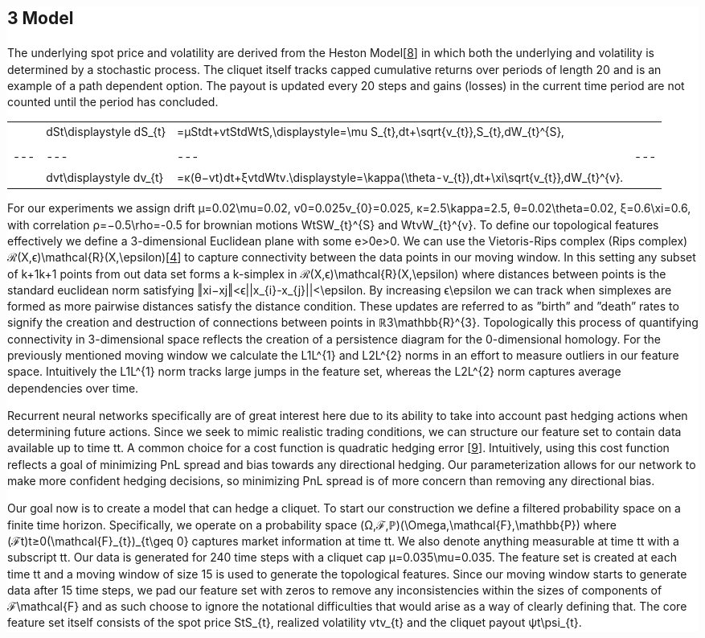 ## 3 Model

The underlying spot price and volatility are derived from the Heston Model[[8](https://arxiv.org/html/2510.16938v1#bib.bib8)] in which both the underlying and volatility is determined by a stochastic process. The cliquet itself tracks capped cumulative returns over periods of length 20 and is an example of a path dependent option. The payout is updated every 20 steps and gains (losses) in the current time period are not counted until the period has concluded.

|  |  |  |  |
| --- | --- | --- | --- |
|  | d​St\displaystyle dS\_{t} | =μ​St​d​t+vt​St​d​WtS,\displaystyle=\mu S\_{t}\,dt+\sqrt{v\_{t}}\,S\_{t}\,dW\_{t}^{S}, |  |
|  |  |  |  |
| --- | --- | --- | --- |
|  | d​vt\displaystyle dv\_{t} | =κ​(θ−vt)​d​t+ξ​vt​d​Wtv.\displaystyle=\kappa(\theta-v\_{t})\,dt+\xi\sqrt{v\_{t}}\,dW\_{t}^{v}. |  |

For our experiments we assign drift μ=0.02\mu=0.02, v0=0.025v\_{0}=0.025, κ=2.5\kappa=2.5, θ=0.02\theta=0.02, ξ=0.6\xi=0.6, with correlation ρ=−0.5\rho=-0.5 for brownian motions WtSW\_{t}^{S} and WtvW\_{t}^{v}. To define our topological features effectively we define a 3-dimensional Euclidean plane with some e>0e>0. We can use the Vietoris-Rips complex (Rips complex) ℛ​(X,ϵ)\mathcal{R}(X,\epsilon)[[4](https://arxiv.org/html/2510.16938v1#bib.bib4)] to capture connectivity between the data points in our moving window. In this setting any subset of k+1k+1 points from out data set forms a k-simplex in ℛ​(X,ϵ)\mathcal{R}(X,\epsilon) where distances between points is the standard euclidean norm satisfying ‖xi−xj‖<ϵ||x\_{i}-x\_{j}||<\epsilon. By increasing ϵ\epsilon we can track when simplexes are formed as more pairwise distances satisfy the distance condition. These updates are referred to as ”birth” and ”death” rates to signify the creation and destruction of connections between points in ℝ3\mathbb{R}^{3}. Topologically this process of quantifying connectivity in 3-dimensional space reflects the creation of a persistence diagram for the 0-dimensional homology. For the previously mentioned moving window we calculate the L1L^{1} and L2L^{2} norms in an effort to measure outliers in our feature space. Intuitively the L1L^{1} norm tracks large jumps in the feature set, whereas the L2L^{2} norm captures average dependencies over time.

Recurrent neural networks specifically are of great interest here due to its ability to take into account past hedging actions when determining future actions. Since we seek to mimic realistic trading conditions, we can structure our feature set to contain data available up to time tt. A common choice for a cost function is quadratic hedging error [[9](https://arxiv.org/html/2510.16938v1#bib.bib9)]. Intuitively, using this cost function reflects a goal of minimizing PnL spread and bias towards any directional hedging. Our parameterization allows for our network to make more confident hedging decisions, so minimizing PnL spread is of more concern than removing any directional bias.

Our goal now is to create a model that can hedge a cliquet. To start our construction we define a filtered probability space on a finite time horizon. Specifically, we operate on a probability space (Ω,ℱ,ℙ)(\Omega,\mathcal{F},\mathbb{P}) where (ℱt)t≥0(\mathcal{F}\_{t})\_{t\geq 0} captures market information at time tt. We also denote anything measurable at time tt with a subscript tt. Our data is generated for 240 time steps with a cliquet cap μ=0.035\mu=0.035. The feature set is created at each time tt and a moving window of size 15 is used to generate the topological features. Since our moving window starts to generate data after 15 time steps, we pad our feature set with zeros to remove any inconsistencies within the sizes of components of ℱ\mathcal{F} and as such choose to ignore the notational difficulties that would arise as a way of clearly defining that.
The core feature set itself consists of the spot price StS\_{t}, realized volatility vtv\_{t} and the cliquet payout ψt\psi\_{t}.

